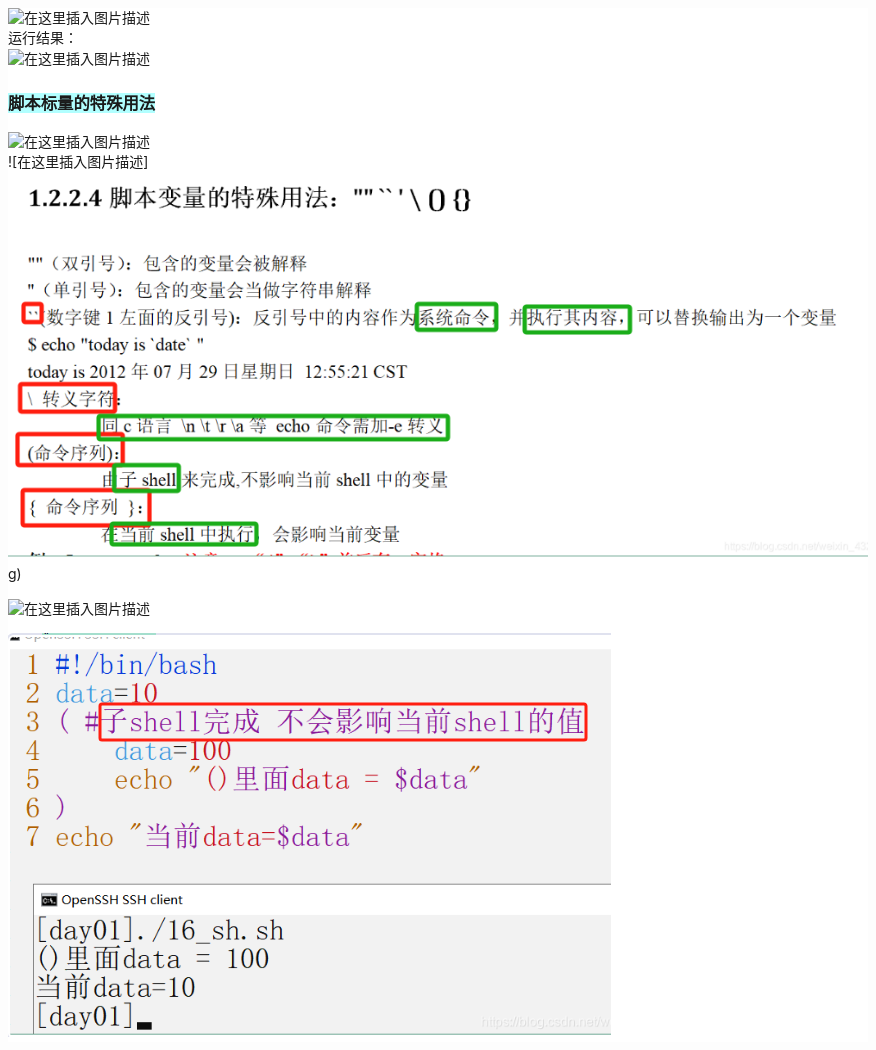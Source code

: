 ![在这里插入图片描述](https://i-blog.csdnimg.cn/blog_migrate/2f5e474a840379656a12fc5021d41654.png)  
运行结果：  
![在这里插入图片描述](https://i-blog.csdnimg.cn/blog_migrate/d39e6ebd80b7c08c2544012913a2a181.png)

### <span style="background:#b1ffff">脚本标量的特殊用法</span>


![在这里插入图片描述](https://i-blog.csdnimg.cn/blog_migrate/317cb656da02ea6e0cbf00d69a4fb119.png)  
![在这里插入图片描述]![嵌入式知识学习（通用扩展）（未）/Linux开发笔记 (csdn)/shell脚本语言/assets/shell脚本语言(超全超详细)-CSDN博客/file-20250810171439671.png](assets/shell脚本语言(超全超详细)-CSDN博客/file-20250810171439671.png)g)  

![在这里插入图片描述](https://i-blog.csdnimg.cn/blog_migrate/e16fe6e0a7d6f0bf5f8713228ea65511.png)  

![嵌入式知识学习（通用扩展）（未）/Linux开发笔记 (csdn)/shell脚本语言/assets/shell脚本语言(超全超详细)-CSDN博客/file-20250810171439868.png](assets/shell脚本语言(超全超详细)-CSDN博客/file-20250810171439868.png)
